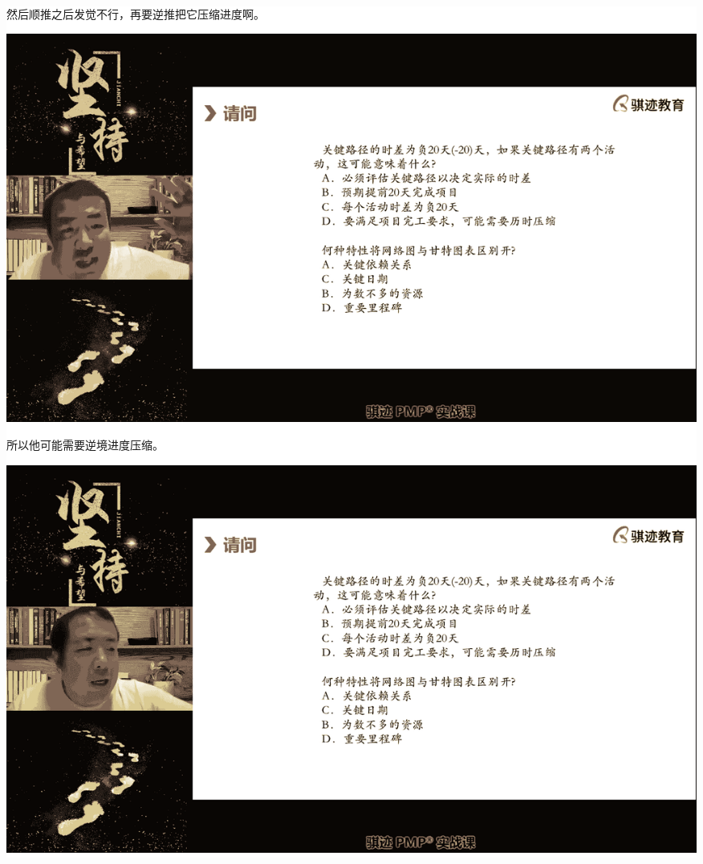然后顺推之后发觉不行，再要逆推把它压缩进度啊。

![](img/787f7071a056d255d60ed24f9e598e58_55.png)

所以他可能需要逆境进度压缩。

![](img/787f7071a056d255d60ed24f9e598e58_57.png)
